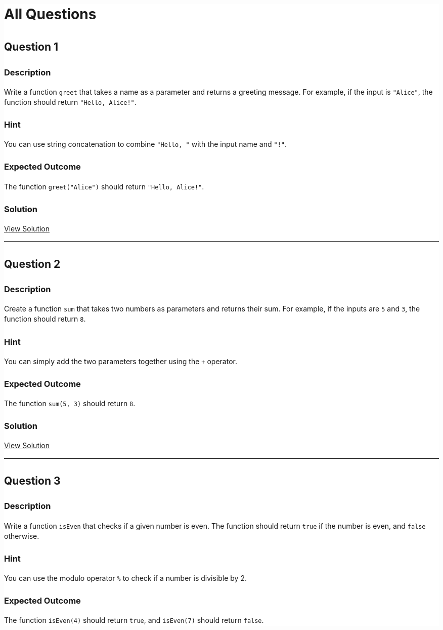 # All Questions

## Question 1

### Description
Write a function `greet` that takes a name as a parameter and returns a greeting message. For example, if the input is `"Alice"`, the function should return `"Hello, Alice!"`.

### Hint
You can use string concatenation to combine `"Hello, "` with the input name and `"!"`.

### Expected Outcome
The function `greet("Alice")` should return `"Hello, Alice!"`.

### Solution
[View Solution](solutions/solution1.js)

---

## Question 2

### Description
Create a function `sum` that takes two numbers as parameters and returns their sum. For example, if the inputs are `5` and `3`, the function should return `8`.

### Hint
You can simply add the two parameters together using the `+` operator.

### Expected Outcome
The function `sum(5, 3)` should return `8`.

### Solution
[View Solution](solutions/solution2.js)

---

## Question 3

### Description
Write a function `isEven` that checks if a given number is even. The function should return `true` if the number is even, and `false` otherwise.

### Hint
You can use the modulo operator `%` to check if a number is divisible by 2.

### Expected Outcome
The function `isEven(4)` should return `true`, and `isEven(7)` should return `false`.
